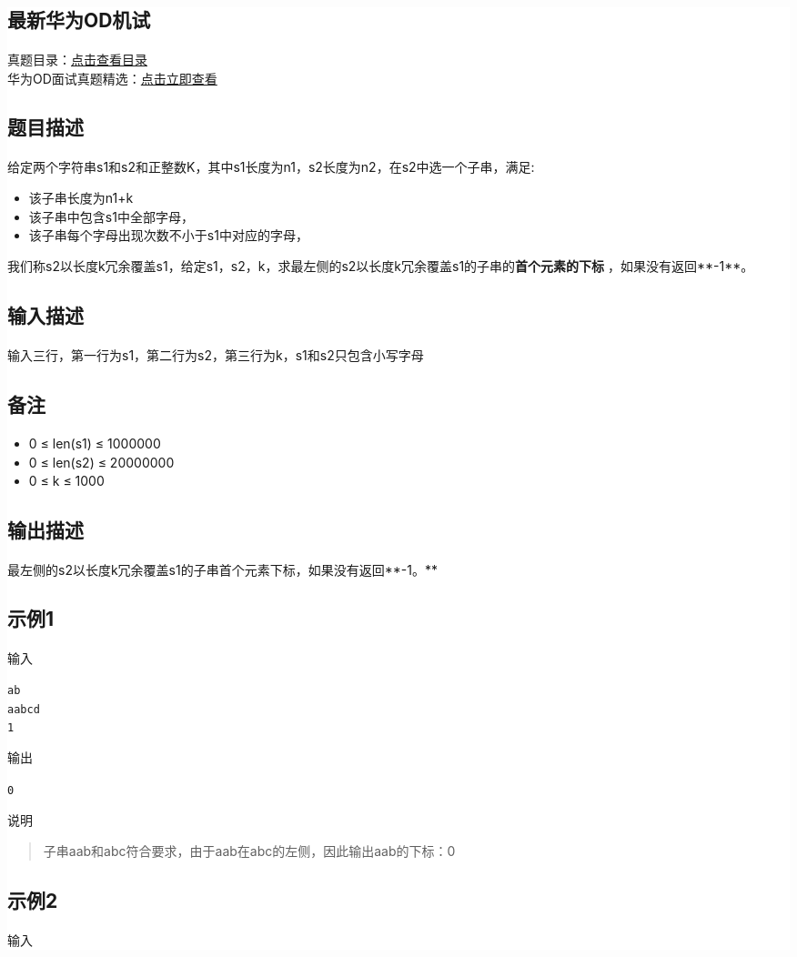 ## 最新华为OD机试

真题目录：[点击查看目录](https://blog.csdn.net/banxia_frontend/article/details/129640773)  
华为OD面试真题精选：[点击立即查看](https://blog.csdn.net/banxia_frontend/category_12436481.html)

## 题目描述

给定两个字符串s1和s2和正整数K，其中s1长度为n1，s2长度为n2，在s2中选一个子串，满足:

  * 该子串长度为n1+k
  * 该子串中包含s1中全部字母，
  * 该子串每个字母出现次数不小于s1中对应的字母，

我们称s2以长度k冗余覆盖s1，给定s1，s2，k，求最左侧的s2以长度k冗余覆盖s1的子串的**首个元素的下标** ，如果没有返回**-1**。

## 输入描述

输入三行，第一行为s1，第二行为s2，第三行为k，s1和s2只包含小写字母

## 备注

  * 0 ≤ len(s1) ≤ 1000000
  * 0 ≤ len(s2) ≤ 20000000
  * 0 ≤ k ≤ 1000

## 输出描述

最左侧的s2以长度k冗余覆盖s1的子串首个元素下标，如果没有返回**-1。**

## 示例1

输入

    
    
    ab
    aabcd
    1
    

输出

    
    
    0
    

说明

> 子串aab和abc符合要求，由于aab在abc的左侧，因此输出aab的下标：0

## 示例2

输入

    